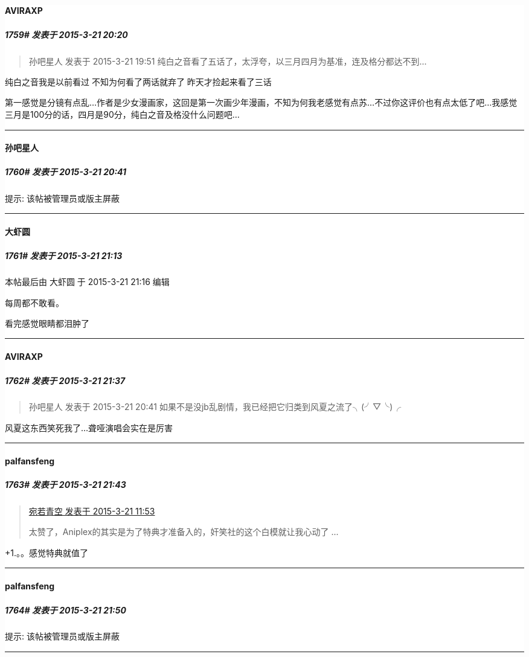 ####  AVIRAXP  
##### 1759#       发表于 2015-3-21 20:20

<blockquote>孙吧星人 发表于 2015-3-21 19:51
纯白之音看了五话了，太浮夸，以三月四月为基准，连及格分都达不到...</blockquote>
纯白之音我是以前看过 不知为何看了两话就弃了 昨天才捡起来看了三话

第一感觉是分镜有点乱…作者是少女漫画家，这回是第一次画少年漫画，不知为何我老感觉有点苏…不过你这评价也有点太低了吧…我感觉三月是100分的话，四月是90分，纯白之音及格没什么问题吧…

*****

####  孙吧星人  
##### 1760#       发表于 2015-3-21 20:41

提示: 该帖被管理员或版主屏蔽

*****

####  大虾圆  
##### 1761#       发表于 2015-3-21 21:13

 本帖最后由 大虾圆 于 2015-3-21 21:16 编辑 

每周都不敢看。

看完感觉眼睛都泪肿了

*****

####  AVIRAXP  
##### 1762#       发表于 2015-3-21 21:37

<blockquote>孙吧星人 发表于 2015-3-21 20:41
如果不是没jb乱剧情，我已经把它归类到风夏之流了╮(╯▽╰)╭</blockquote>
风夏这东西笑死我了…聋哑演唱会实在是厉害

*****

####  palfansfeng  
##### 1763#       发表于 2015-3-21 21:43

<blockquote><a href="httphttps://bbs.saraba1st.com/2b/forum.php?mod=redirect&amp;goto=findpost&amp;pid=28416073&amp;ptid=1042677" target="_blank">宛若青空 发表于 2015-3-21 11:53</a>

太赞了，Aniplex的其实是为了特典才准备入的，奸笑社的这个白模就让我心动了 ...</blockquote>
+1.。。感觉特典就值了

*****

####  palfansfeng  
##### 1764#       发表于 2015-3-21 21:50

提示: 该帖被管理员或版主屏蔽

*****
